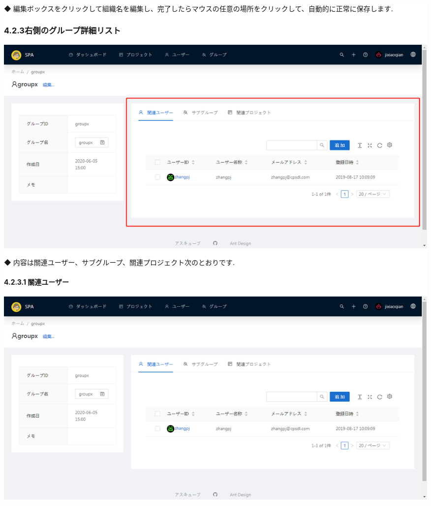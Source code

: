 ◆   編集ボックスをクリックして組織名を編集し、完了したらマウスの任意の場所をクリックして、自動的に正常に保存します.



### 4.2.3右側のグループ詳細リスト

![4-4.2.3(1)](./images/4-4.2.3(1).png)

◆   内容は關連ユーザー、サブグループ、關連プロジェクト次のとおりです.



#### 4.2.3.1 關連ユーザー

![4-4.2.3.1(1)](./images/4-4.2.3.1(1).png)
